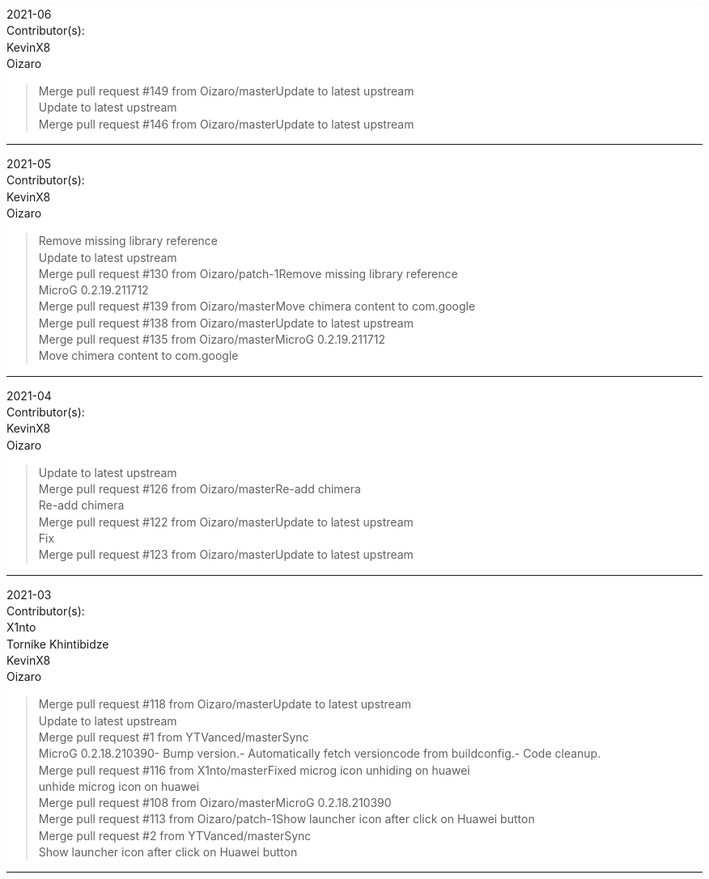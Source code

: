 
2021-06  
Contributor(s):  
KevinX8  
Oizaro  
>Merge pull request #149 from Oizaro/masterUpdate to latest upstream  
>Update to latest upstream  
>Merge pull request #146 from Oizaro/masterUpdate to latest upstream  
- - - - - - - - - - - - - - - - - - - - - - - - - - - 


2021-05  
Contributor(s):  
KevinX8  
Oizaro  
>Remove missing library reference  
>Update to latest upstream  
>Merge pull request #130 from Oizaro/patch-1Remove missing library reference  
>MicroG 0.2.19.211712  
>Merge pull request #139 from Oizaro/masterMove chimera content to com.google  
>Merge pull request #138 from Oizaro/masterUpdate to latest upstream  
>Merge pull request #135 from Oizaro/masterMicroG 0.2.19.211712  
>Move chimera content to com.google  
- - - - - - - - - - - - - - - - - - - - - - - - - - - 


2021-04  
Contributor(s):  
KevinX8  
Oizaro  
>Update to latest upstream  
>Merge pull request #126 from Oizaro/masterRe-add chimera  
>Re-add chimera  
>Merge pull request #122 from Oizaro/masterUpdate to latest upstream  
>Fix  
>Merge pull request #123 from Oizaro/masterUpdate to latest upstream  
- - - - - - - - - - - - - - - - - - - - - - - - - - - 


2021-03  
Contributor(s):  
X1nto  
Tornike Khintibidze  
KevinX8  
Oizaro  
>Merge pull request #118 from Oizaro/masterUpdate to latest upstream  
>Update to latest upstream  
>Merge pull request #1 from YTVanced/masterSync  
>MicroG 0.2.18.210390- Bump version.- Automatically fetch versioncode from buildconfig.- Code cleanup.  
>Merge pull request #116 from X1nto/masterFixed microg icon unhiding on huawei  
>unhide microg icon on huawei  
>Merge pull request #108 from Oizaro/masterMicroG 0.2.18.210390  
>Merge pull request #113 from Oizaro/patch-1Show launcher icon after click on Huawei button  
>Merge pull request #2 from YTVanced/masterSync  
>Show launcher icon after click on Huawei button  
- - - - - - - - - - - - - - - - - - - - - - - - - - - 
